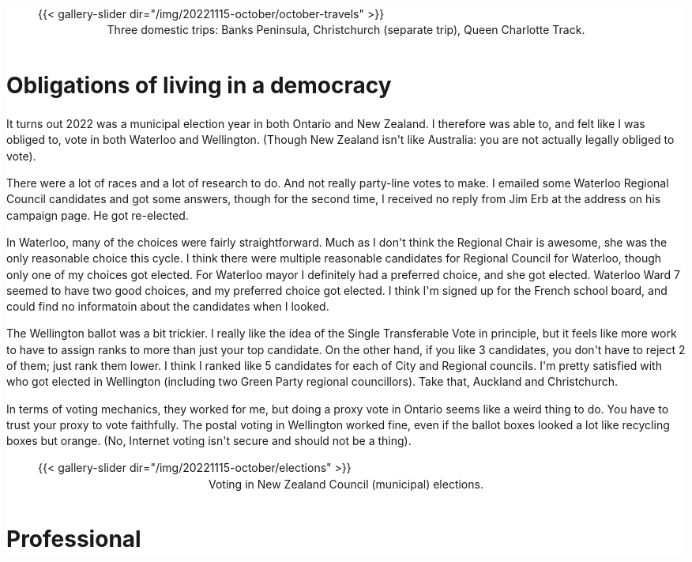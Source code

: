 <figure>
{{< gallery-slider dir="/img/20221115-october/october-travels" >}}
<figcaption style="text-align:center">Three domestic trips: Banks Peninsula, Christchurch (separate trip), Queen Charlotte Track.</figcaption>
</figure>

# Obligations of living in a democracy

It turns out 2022 was a municipal election year in both Ontario and New Zealand. I therefore was able to, and felt like I
was obliged to, vote in both Waterloo and Wellington. (Though New Zealand isn't like Australia: you are not actually
legally obliged to vote).

There were a lot of races and a lot of research to do. And not really party-line votes to make. I emailed some Waterloo 
Regional Council candidates and got some answers, though for the second time, I received no reply from Jim Erb at the address
on his campaign page. He got re-elected.

In Waterloo, many of the choices were fairly straightforward. Much as I don't think the Regional Chair is awesome, she was
the only reasonable choice this cycle. I think there were multiple reasonable candidates for Regional Council for Waterloo,
though only one of my choices got elected. For Waterloo mayor I definitely had a preferred choice, and she got elected.
Waterloo Ward 7 seemed to have two good choices, and my preferred choice got elected. I think I'm signed up for the French
school board, and could find no informatoin about the candidates when I looked.

The Wellington ballot was a bit trickier. I really like the idea of
the Single Transferable Vote in principle, but it feels like more work
to have to assign ranks to more than just your top candidate. On the other hand,
if you like 3 candidates, you don't have to reject 2 of them; just rank them lower. 
I think I ranked like 5 candidates for each of City and Regional councils. I'm pretty
satisfied with who got elected in Wellington (including two Green
Party regional councillors). Take that, Auckland and Christchurch.

In terms of voting mechanics, they worked for me, but doing a proxy
vote in Ontario seems like a weird thing to do. You have to trust
your proxy to vote faithfully. The postal voting in
Wellington worked fine, even if the ballot boxes looked a lot like
recycling boxes but orange. (No, Internet voting isn't secure and should not be a thing).

<figure>
{{< gallery-slider dir="/img/20221115-october/elections" >}}
<figcaption style="text-align:center">Voting in New Zealand Council (municipal) elections.</figcaption>
</figure>

# Professional
